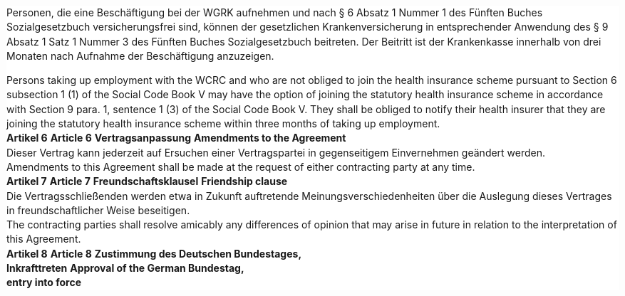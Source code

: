 Personen, die eine Beschäftigung bei der WGRK aufnehmen und nach § 6 Absatz 1 Nummer 1 des Fünften Buches Sozialgesetzbuch versicherungsfrei sind, können der gesetzlichen Krankenversicherung in entsprechender Anwendung des § 9 Absatz 1 Satz 1 Nummer 3 des Fünften Buches Sozialgesetzbuch beitreten. Der Beitritt ist der Krankenkasse innerhalb von drei Monaten nach Aufnahme der Beschäftigung anzuzeigen.
</div></td>
<td style="text-align: center;"><div class="jurAbsatz">
Persons taking up employment with the WCRC and who are not obliged to join the health insurance scheme pursuant to Section 6 subsection 1 (1) of the Social Code Book V may have the option of joining the statutory health insurance scheme in accordance with Section 9 para. 1, sentence 1 (3) of the Social Code Book V. They shall be obliged to notify their health insurer that they are joining the statutory health insurance scheme within three months of taking up employment.
</div></td>
</tr>
<tr class="even">
<td style="text-align: center;"><span style=";font-weight:bold">Artikel 6</span></td>
<td style="text-align: center;"><span style=";font-weight:bold">Article 6</span></td>
</tr>
<tr class="odd">
<td style="text-align: center;"><span style=";font-weight:bold">Vertragsanpassung</span></td>
<td style="text-align: center;"><span style=";font-weight:bold">Amendments to the Agreement</span></td>
</tr>
<tr class="even">
<td style="text-align: center;"><div class="jurAbsatz">
Dieser Vertrag kann jederzeit auf Ersuchen einer Vertragspartei in gegenseitigem Einvernehmen geändert werden.
</div></td>
<td style="text-align: center;"><div class="jurAbsatz">
Amendments to this Agreement shall be made at the request of either contracting party at any time.
</div></td>
</tr>
<tr class="odd">
<td style="text-align: center;"><span style=";font-weight:bold">Artikel 7</span></td>
<td style="text-align: center;"><span style=";font-weight:bold">Article 7</span></td>
</tr>
<tr class="even">
<td style="text-align: center;"><span style=";font-weight:bold">Freundschaftsklausel</span></td>
<td style="text-align: center;"><span style=";font-weight:bold">Friendship clause</span></td>
</tr>
<tr class="odd">
<td style="text-align: center;"><div class="jurAbsatz">
Die Vertragsschließenden werden etwa in Zukunft auftretende Meinungsverschiedenheiten über die Auslegung dieses Vertrages in freundschaftlicher Weise beseitigen.
</div></td>
<td style="text-align: center;"><div class="jurAbsatz">
The contracting parties shall resolve amicably any differences of opinion that may arise in future in relation to the interpretation of this Agreement.
</div></td>
</tr>
<tr class="even">
<td style="text-align: center;"><span style=";font-weight:bold">Artikel 8</span></td>
<td style="text-align: center;"><span style=";font-weight:bold">Article 8</span></td>
</tr>
<tr class="odd">
<td style="text-align: center;"><span style=";font-weight:bold">Zustimmung des Deutschen Bundestages, </span><br />
<span style=";font-weight:bold">Inkrafttreten</span></td>
<td style="text-align: center;"><span style=";font-weight:bold">Approval of the German Bundestag, </span><br />
<span style=";font-weight:bold">entry into force</span></td>
</tr>
<tr class="even">
<td style="text-align: center;"><div class="jurAbsatz">